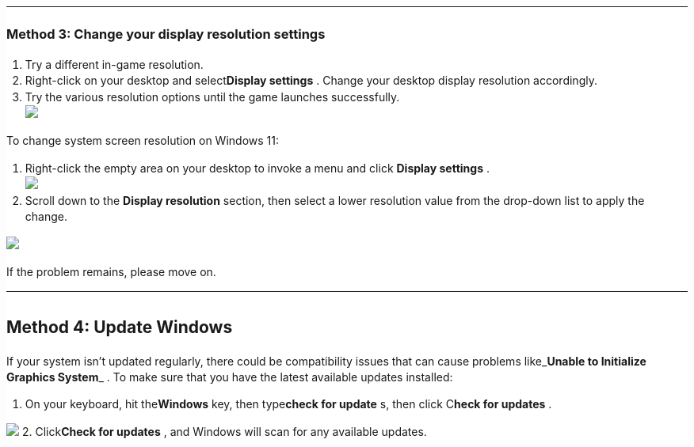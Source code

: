 
<iframe width="560" height="315" src="https://www.youtube.com/embed/gOyLy8DeizY?si=GkAmK0hChZw6_2tW" title="YouTube video player" frameborder="0" allow="accelerometer; autoplay; clipboard-write; encrypted-media; gyroscope; picture-in-picture; web-share" referrerpolicy="strict-origin-when-cross-origin" allowfullscreen></iframe>


---


<iframe width="560" height="315" src="https://www.youtube.com/embed/Jng92DT1n_Y?si=LvxQhsEJoymsM2iZ" title="YouTube video player" frameborder="0" allow="accelerometer; autoplay; clipboard-write; encrypted-media; gyroscope; picture-in-picture; web-share" referrerpolicy="strict-origin-when-cross-origin" allowfullscreen></iframe>


###  Method 3: Change your display resolution settings

1. Try a different in-game resolution.
2. Right-click on your desktop and select**Display settings** . Change your desktop display resolution accordingly.
3. Try the various resolution options until the game launches successfully.  
![](https://www.drivereasy.com/wp-content/uploads/2019/11/change-resolution.png)

To change system screen resolution on Windows 11:

1. Right-click the empty area on your desktop to invoke a menu and click **Display settings** .  
![](https://www.drivereasy.com/wp-content/uploads/2024/05/image-23.png)
2. Scroll down to the **Display resolution** section, then select a lower resolution value from the drop-down list to apply the change.  


<iframe width="560" height="315" src="https://www.youtube.com/embed/9wiIVztRIqQ?si=GBgdwQ78k5hbeFDv" title="YouTube video player" frameborder="0" allow="accelerometer; autoplay; clipboard-write; encrypted-media; gyroscope; picture-in-picture; web-share" referrerpolicy="strict-origin-when-cross-origin" allowfullscreen></iframe>


![](https://www.drivereasy.com/wp-content/uploads/2024/05/image-22.png)

If the problem remains, please move on.

---

##  Method 4: Update Windows

 If your system isn’t updated regularly, there could be compatibility issues that can cause problems like_**Unable to Initialize Graphics System**_ . To make sure that you have the latest available updates installed:

1. On your keyboard, hit the**Windows** key, then type**check for update** s, then click C**heck for updates** .  
    
![](https://images.drivereasy.com/wp-content/uploads/2023/09/image-18.png)
2. Click**Check for updates** , and Windows will scan for any available updates.  
